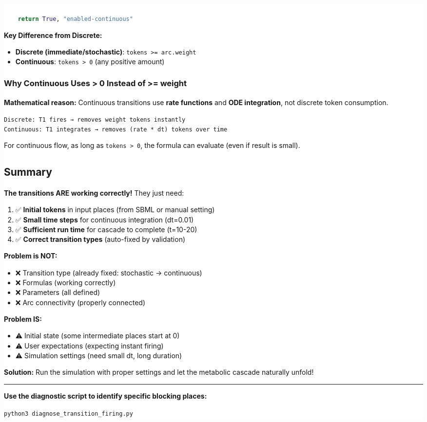 ```python
    
    return True, "enabled-continuous"
```

**Key Difference from Discrete:**
- **Discrete (immediate/stochastic)**: `tokens >= arc.weight`
- **Continuous**: `tokens > 0` (any positive amount)

### Why Continuous Uses > 0 Instead of >= weight

**Mathematical reason:** Continuous transitions use **rate functions** and **ODE integration**, not discrete token consumption.

```
Discrete: T1 fires → removes weight tokens instantly
Continuous: T1 integrates → removes (rate * dt) tokens over time
```

For continuous flow, as long as `tokens > 0`, the formula can evaluate (even if result is small).

## Summary

**The transitions ARE working correctly!** They just need:

1. ✅ **Initial tokens** in input places (from SBML or manual setting)
2. ✅ **Small time steps** for continuous integration (dt=0.01)
3. ✅ **Sufficient run time** for cascade to complete (t=10-20)
4. ✅ **Correct transition types** (auto-fixed by validation)

**Problem is NOT:**
- ❌ Transition type (already fixed: stochastic → continuous)
- ❌ Formulas (working correctly)
- ❌ Parameters (all defined)
- ❌ Arc connectivity (properly connected)

**Problem IS:**
- ⚠️ Initial state (some intermediate places start at 0)
- ⚠️ User expectations (expecting instant firing)
- ⚠️ Simulation settings (need small dt, long duration)

**Solution:**
Run the simulation with proper settings and let the metabolic cascade naturally unfold!

---

**Use the diagnostic script to identify specific blocking places:**
```bash
python3 diagnose_transition_firing.py
```
